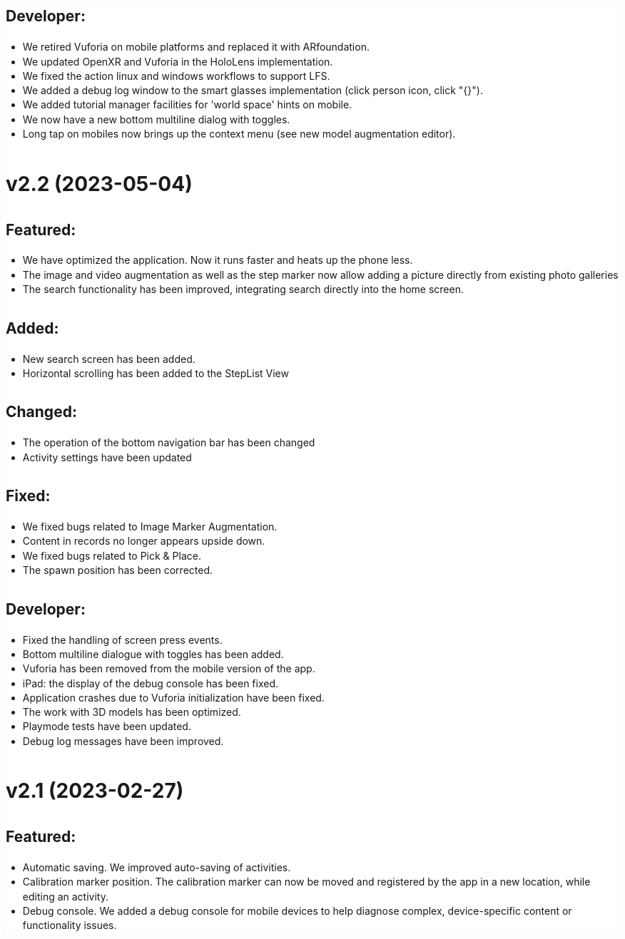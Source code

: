 ## Developer:
- We retired Vuforia on mobile platforms and replaced it with ARfoundation.
- We updated OpenXR and Vuforia in the HoloLens implementation.
- We fixed the action linux and windows workflows to support LFS.
- We added a debug log window to the smart glasses implementation (click person icon, click "{}").
- We added tutorial manager facilities for 'world space' hints on mobile.
- We now have a new bottom multiline dialog with toggles.
- Long tap on mobiles now brings up the context menu (see new model augmentation editor).

# v2.2 (2023-05-04)

## Featured:
- We have optimized the application. Now it runs faster and heats up the phone less.
- The image and video augmentation as well as the step marker now allow adding a picture directly from existing photo galleries
- The search functionality has been improved, integrating search directly into the home screen.
## Added:
- New search screen has been added.
- Horizontal scrolling has been added to the StepList View
## Changed:
- The operation of the bottom navigation bar has been changed
- Activity settings have been updated
## Fixed:
- We fixed bugs related to Image Marker Augmentation.
- Content in records no longer appears upside down.
- We fixed bugs related to Pick & Place.
- The spawn position has been corrected.
## Developer:
- Fixed the handling of screen press events.
- Bottom multiline dialogue with toggles has been added.
- Vuforia has been removed from the mobile version of the app.
- iPad: the display of the debug console has been fixed.
- Application crashes due to Vuforia initialization have been fixed.
- The work with 3D models has been optimized.
- Playmode tests have been updated.
- Debug log messages have been improved.

# v2.1 (2023-02-27)

## Featured:
- Automatic saving. We improved auto-saving of activities.
- Calibration marker position. The calibration marker can now be moved and registered by the app in a new location, while editing an activity.
- Debug console. We added a debug console for mobile devices to help diagnose complex, device-specific content or functionality issues.
